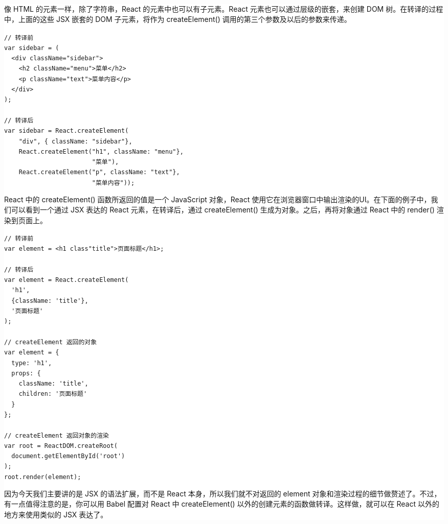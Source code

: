 像 HTML 的元素一样，除了字符串，React 的元素中也可以有子元素。React 元素也可以通过层级的嵌套，来创建 DOM 树。在转译的过程中，上面的这些 JSX 嵌套的 DOM 子元素，将作为 createElement() 调用的第三个参数及以后的参数来传递。

```
// 转译前
var sidebar = (
  <div className="sidebar">
    <h2 className="menu">菜单</h2>
    <p className="text">菜单内容</p>
  </div>
);

// 转译后
var sidebar = React.createElement(
    "div", { className: "sidebar"},  
    React.createElement("h1", className: "menu"},  
                        "菜单"),    
    React.createElement("p", className: "text"},   
                        "菜单内容"));

```

React 中的 createElement() 函数所返回的值是一个 JavaScript 对象，React 使用它在浏览器窗口中输出渲染的UI。在下面的例子中，我们可以看到一个通过 JSX 表达的 React 元素，在转译后，通过 createElement() 生成为对象。之后，再将对象通过 React 中的 render() 渲染到页面上。

```
// 转译前
var element = <h1 class"title">页面标题</h1>;

// 转译后
var element = React.createElement(
  'h1',
  {className: 'title'},
  '页面标题'
);

// createElement 返回的对象
var element = {
  type: 'h1',
  props: {
    className: 'title',
    children: '页面标题'
  }
};

// createElement 返回对象的渲染
var root = ReactDOM.createRoot(
  document.getElementById('root')
);
root.render(element);

```

因为今天我们主要讲的是 JSX 的语法扩展，而不是 React 本身，所以我们就不对返回的 element 对象和渲染过程的细节做赘述了。不过，有一点值得注意的是，你可以用 Babel 配置对 React 中 createElement() 以外的创建元素的函数做转译。这样做，就可以在 React 以外的地方来使用类似的 JSX 表达了。
